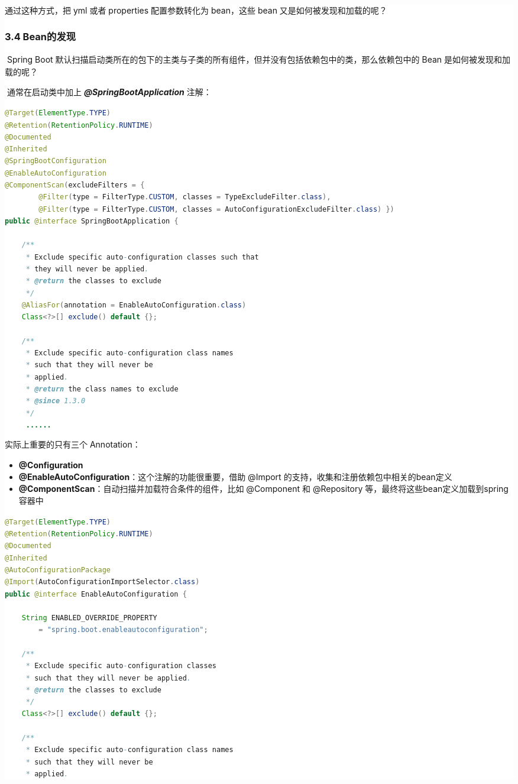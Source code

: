 通过这种方式，把 yml 或者 properties 配置参数转化为 bean，这些 bean 又是如何被发现和加载的呢？

### 3.4 Bean的发现

​        Spring Boot 默认扫描启动类所在的包下的主类与子类的所有组件，但并没有包括依赖包中的类，那么依赖包中的 Bean 是如何被发现和加载的呢？

​        通常在启动类中加上 ***@SpringBootApplication*** 注解：

```java
@Target(ElementType.TYPE)
@Retention(RetentionPolicy.RUNTIME)
@Documented
@Inherited
@SpringBootConfiguration
@EnableAutoConfiguration
@ComponentScan(excludeFilters = {
        @Filter(type = FilterType.CUSTOM, classes = TypeExcludeFilter.class),
        @Filter(type = FilterType.CUSTOM, classes = AutoConfigurationExcludeFilter.class) })
public @interface SpringBootApplication {

    /**
     * Exclude specific auto-configuration classes such that 
     * they will never be applied.
     * @return the classes to exclude
     */
    @AliasFor(annotation = EnableAutoConfiguration.class)
    Class<?>[] exclude() default {};

    /**
     * Exclude specific auto-configuration class names 
     * such that they will never be
     * applied.
     * @return the class names to exclude
     * @since 1.3.0
     */
     ......
```

实际上重要的只有三个 Annotation：

* **@Configuration**
* **@EnableAutoConfiguration**：这个注解的功能很重要，借助 @Import 的支持，收集和注册依赖包中相关的bean定义
* **@ComponentScan**：自动扫描并加载符合条件的组件，比如 @Component 和 @Repository 等，最终将这些bean定义加载到spring容器中

```java
@Target(ElementType.TYPE)
@Retention(RetentionPolicy.RUNTIME)
@Documented
@Inherited
@AutoConfigurationPackage
@Import(AutoConfigurationImportSelector.class)
public @interface EnableAutoConfiguration {

    String ENABLED_OVERRIDE_PROPERTY 
        = "spring.boot.enableautoconfiguration";

    /**
     * Exclude specific auto-configuration classes 
     * such that they will never be applied.
     * @return the classes to exclude
     */
    Class<?>[] exclude() default {};

    /**
     * Exclude specific auto-configuration class names 
     * such that they will never be
     * applied.
```